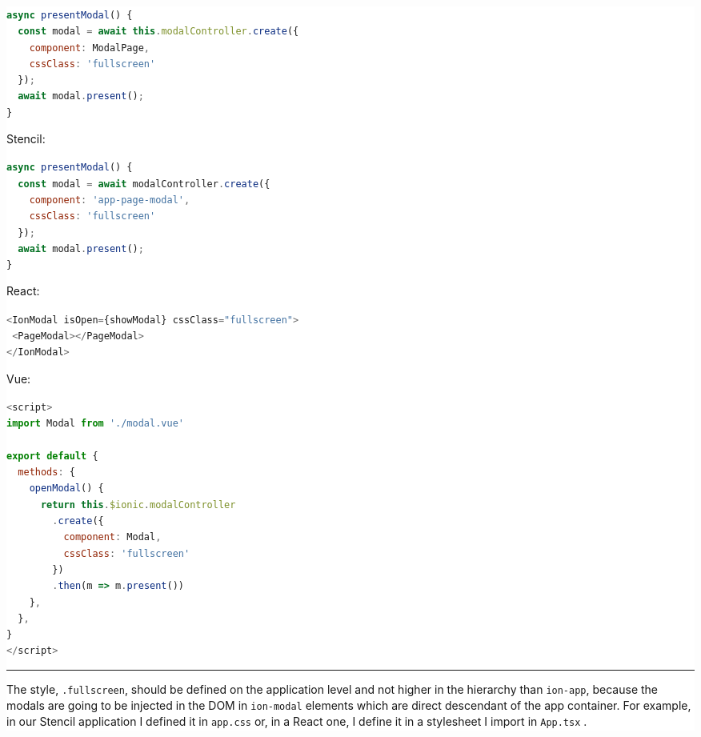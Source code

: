 ```javascript
async presentModal() {
  const modal = await this.modalController.create({
    component: ModalPage,
    cssClass: 'fullscreen'
  });
  await modal.present();
}
```

Stencil:

```javascript
async presentModal() {
  const modal = await modalController.create({
    component: 'app-page-modal',
    cssClass: 'fullscreen'
  });
  await modal.present();
}
```

React:

```javascript
<IonModal isOpen={showModal} cssClass="fullscreen">
 <PageModal></PageModal>
</IonModal>
```

Vue:

```javascript
<script>
import Modal from './modal.vue'

export default {
  methods: {
    openModal() {
      return this.$ionic.modalController
        .create({
          component: Modal,
          cssClass: 'fullscreen'
        })
        .then(m => m.present())
    },
  },
}
</script>
```

*****

The style, `.fullscreen`, should be defined on the application level and not higher in the hierarchy than `ion-app`, because the modals are going to be injected in the DOM in `ion-modal` elements which are direct descendant of the app container. For example, in our Stencil application I defined it in `app.css` or, in a React one, I define it in a stylesheet I import in `App.tsx` .
